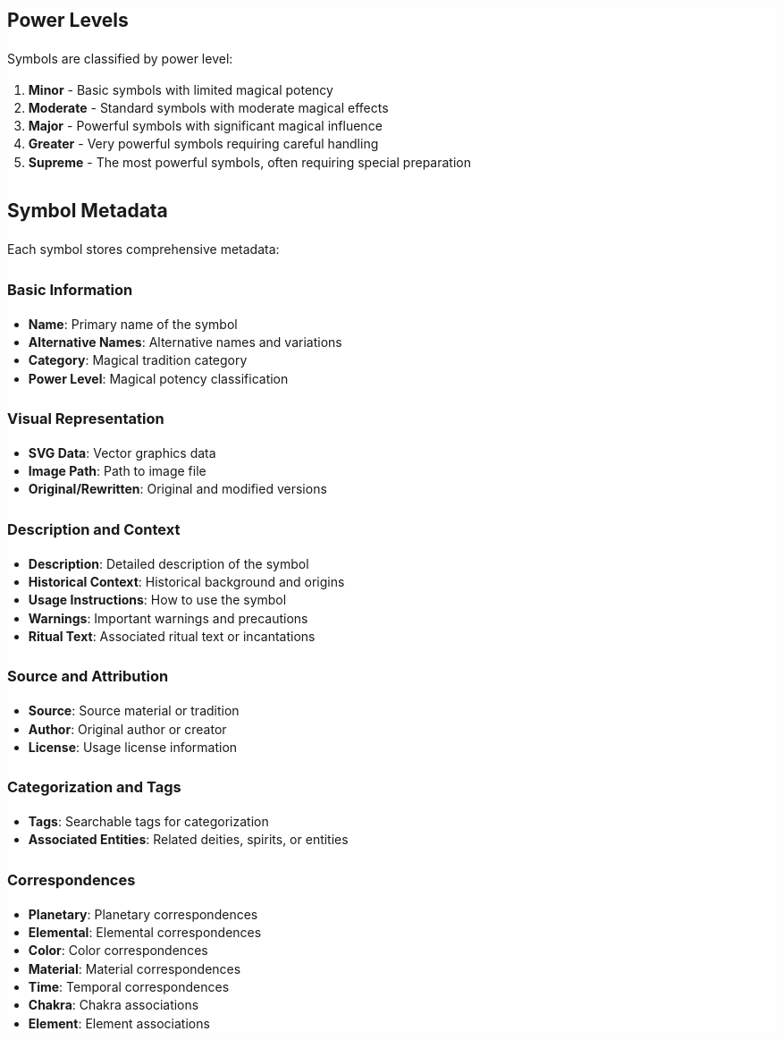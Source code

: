 ## Power Levels

Symbols are classified by power level:

1. **Minor** - Basic symbols with limited magical potency
2. **Moderate** - Standard symbols with moderate magical effects
3. **Major** - Powerful symbols with significant magical influence
4. **Greater** - Very powerful symbols requiring careful handling
5. **Supreme** - The most powerful symbols, often requiring special preparation

## Symbol Metadata

Each symbol stores comprehensive metadata:

### Basic Information
- **Name**: Primary name of the symbol
- **Alternative Names**: Alternative names and variations
- **Category**: Magical tradition category
- **Power Level**: Magical potency classification

### Visual Representation
- **SVG Data**: Vector graphics data
- **Image Path**: Path to image file
- **Original/Rewritten**: Original and modified versions

### Description and Context
- **Description**: Detailed description of the symbol
- **Historical Context**: Historical background and origins
- **Usage Instructions**: How to use the symbol
- **Warnings**: Important warnings and precautions
- **Ritual Text**: Associated ritual text or incantations

### Source and Attribution
- **Source**: Source material or tradition
- **Author**: Original author or creator
- **License**: Usage license information

### Categorization and Tags
- **Tags**: Searchable tags for categorization
- **Associated Entities**: Related deities, spirits, or entities

### Correspondences
- **Planetary**: Planetary correspondences
- **Elemental**: Elemental correspondences
- **Color**: Color correspondences
- **Material**: Material correspondences
- **Time**: Temporal correspondences
- **Chakra**: Chakra associations
- **Element**: Element associations
